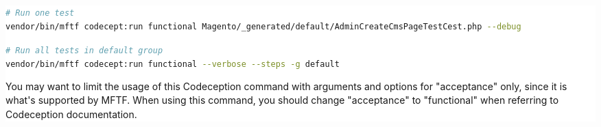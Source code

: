 ```bash
# Run one test
vendor/bin/mftf codecept:run functional Magento/_generated/default/AdminCreateCmsPageTestCest.php --debug
```

```bash
# Run all tests in default group
vendor/bin/mftf codecept:run functional --verbose --steps -g default
```

<InlineAlert variant="warning" slots="text" />

You may want to limit the usage of this Codeception command with arguments and options for "acceptance" only, since it is what's supported by MFTF. When using this command, you should change "acceptance" to "functional" when referring to Codeception documentation.
